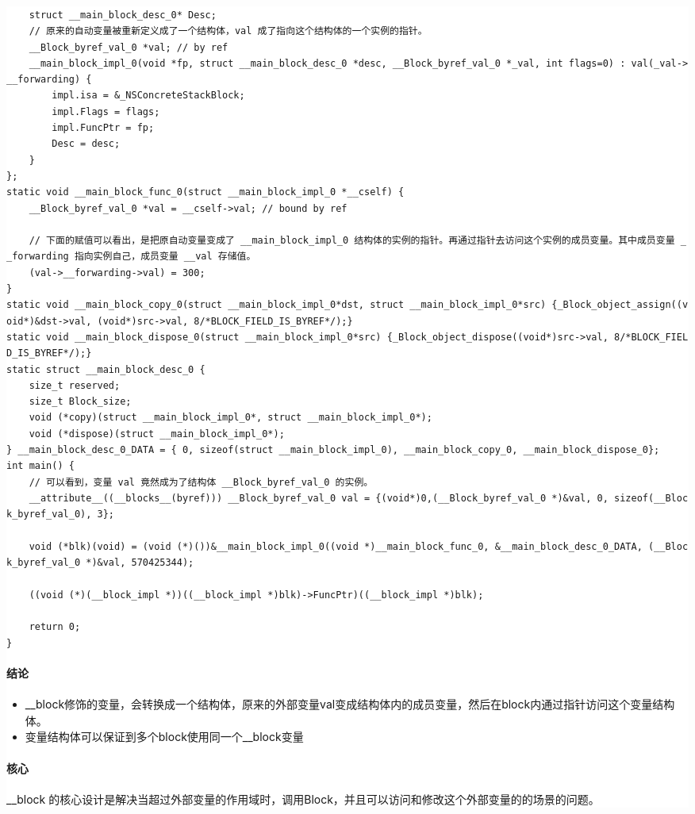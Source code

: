 ```
    struct __main_block_desc_0* Desc;
    // 原来的自动变量被重新定义成了一个结构体，val 成了指向这个结构体的一个实例的指针。
    __Block_byref_val_0 *val; // by ref
    __main_block_impl_0(void *fp, struct __main_block_desc_0 *desc, __Block_byref_val_0 *_val, int flags=0) : val(_val->__forwarding) {
        impl.isa = &_NSConcreteStackBlock;
        impl.Flags = flags;
        impl.FuncPtr = fp;
        Desc = desc;
    }
};
static void __main_block_func_0(struct __main_block_impl_0 *__cself) {
    __Block_byref_val_0 *val = __cself->val; // bound by ref
    
    // 下面的赋值可以看出，是把原自动变量变成了 __main_block_impl_0 结构体的实例的指针。再通过指针去访问这个实例的成员变量。其中成员变量 __forwarding 指向实例自己，成员变量 __val 存储值。
    (val->__forwarding->val) = 300;
}
static void __main_block_copy_0(struct __main_block_impl_0*dst, struct __main_block_impl_0*src) {_Block_object_assign((void*)&dst->val, (void*)src->val, 8/*BLOCK_FIELD_IS_BYREF*/);}
static void __main_block_dispose_0(struct __main_block_impl_0*src) {_Block_object_dispose((void*)src->val, 8/*BLOCK_FIELD_IS_BYREF*/);}
static struct __main_block_desc_0 {
    size_t reserved;
    size_t Block_size;
    void (*copy)(struct __main_block_impl_0*, struct __main_block_impl_0*);
    void (*dispose)(struct __main_block_impl_0*);
} __main_block_desc_0_DATA = { 0, sizeof(struct __main_block_impl_0), __main_block_copy_0, __main_block_dispose_0};
int main() {
	// 可以看到，变量 val 竟然成为了结构体 __Block_byref_val_0 的实例。
    __attribute__((__blocks__(byref))) __Block_byref_val_0 val = {(void*)0,(__Block_byref_val_0 *)&val, 0, sizeof(__Block_byref_val_0), 3};
    
    void (*blk)(void) = (void (*)())&__main_block_impl_0((void *)__main_block_func_0, &__main_block_desc_0_DATA, (__Block_byref_val_0 *)&val, 570425344);
    
    ((void (*)(__block_impl *))((__block_impl *)blk)->FuncPtr)((__block_impl *)blk);
    
    return 0;
}
```

#### 结论

- __block修饰的变量，会转换成一个结构体，原来的外部变量val变成结构体内的成员变量，然后在block内通过指针访问这个变量结构体。
- 变量结构体可以保证到多个block使用同一个__block变量


#### 核心

__block 的核心设计是解决当超过外部变量的作用域时，调用Block，并且可以访问和修改这个外部变量的的场景的问题。

